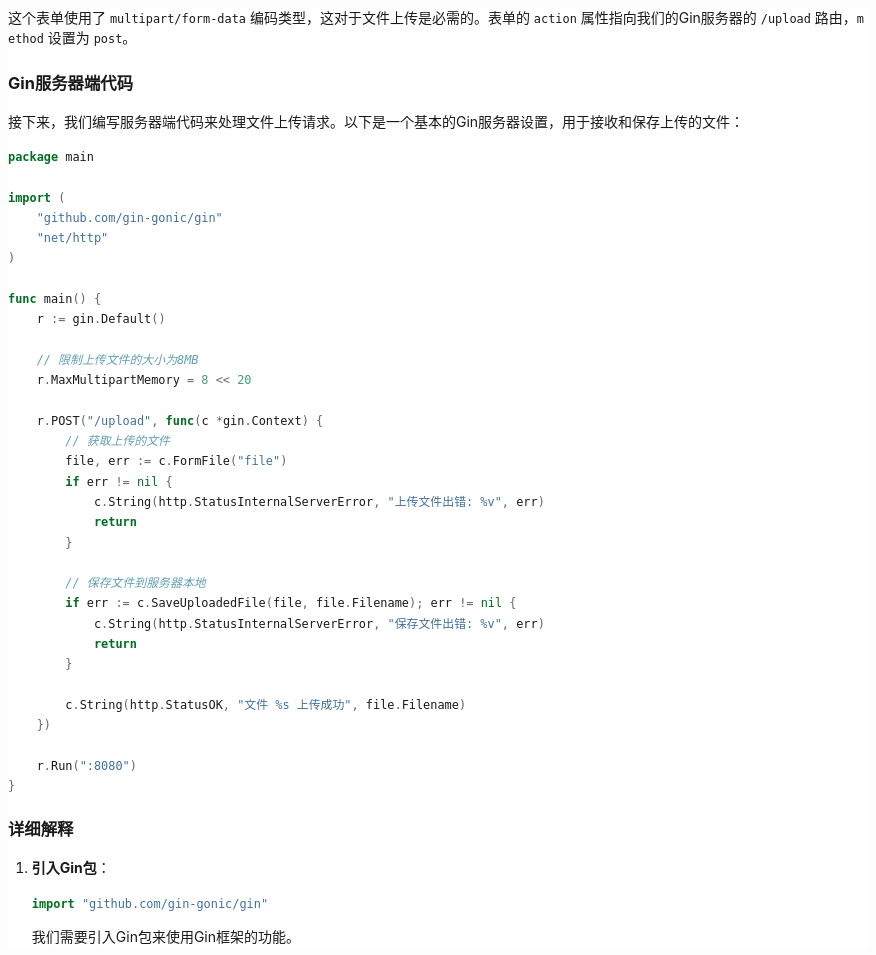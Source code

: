 这个表单使用了 `multipart/form-data` 编码类型，这对于文件上传是必需的。表单的 `action` 属性指向我们的Gin服务器的 `/upload` 路由，`method` 设置为 `post`。

### Gin服务器端代码

接下来，我们编写服务器端代码来处理文件上传请求。以下是一个基本的Gin服务器设置，用于接收和保存上传的文件：

```go
package main

import (
    "github.com/gin-gonic/gin"
    "net/http"
)

func main() {
    r := gin.Default()

    // 限制上传文件的大小为8MB
    r.MaxMultipartMemory = 8 << 20

    r.POST("/upload", func(c *gin.Context) {
        // 获取上传的文件
        file, err := c.FormFile("file")
        if err != nil {
            c.String(http.StatusInternalServerError, "上传文件出错: %v", err)
            return
        }

        // 保存文件到服务器本地
        if err := c.SaveUploadedFile(file, file.Filename); err != nil {
            c.String(http.StatusInternalServerError, "保存文件出错: %v", err)
            return
        }

        c.String(http.StatusOK, "文件 %s 上传成功", file.Filename)
    })

    r.Run(":8080")
}

```

### 详细解释

1. **引入Gin包**：
    
    ```go
    import "github.com/gin-gonic/gin"
    
    ```
    
    我们需要引入Gin包来使用Gin框架的功能。
    